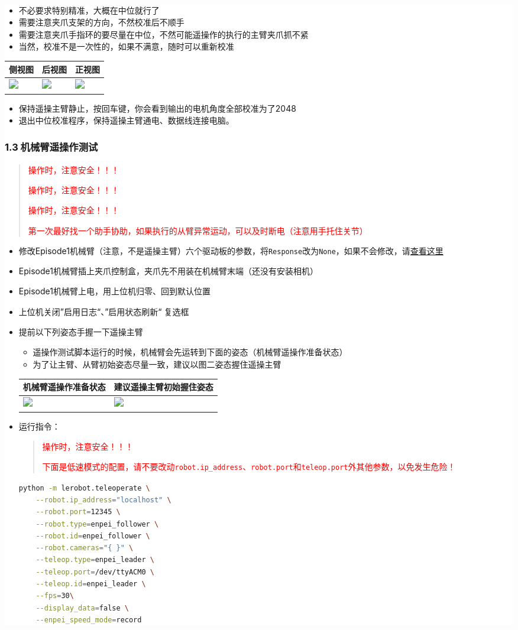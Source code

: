   * 不必要求特别精准，大概在中位就行了
  * 需要注意夹爪支架的方向，不然校准后不顺手
  * 需要注意夹爪手指环的要尽量在中位，不然可能遥操作的执行的主臂夹爪抓不紧
  * 当然，校准不是一次性的，如果不满意，随时可以重新校准

  | 侧视图                                                       | 后视图                                                       | 正视图                                                       |
  | ------------------------------------------------------------ | ------------------------------------------------------------ | ------------------------------------------------------------ |
  | ![](https://enpei-md.oss-cn-hangzhou.aliyuncs.com/202509101724094.png?x-oss-process=style/resize) | ![](https://enpei-md.oss-cn-hangzhou.aliyuncs.com/202509101724162.png?x-oss-process=style/resize) | ![](https://enpei-md.oss-cn-hangzhou.aliyuncs.com/202509101727850.png?x-oss-process=style/resize) |

* 保持遥操主臂静止，按回车键，你会看到输出的电机角度全部校准为了2048
* 退出中位校准程序，保持遥操主臂通电、数据线连接电脑。



### 1.3 机械臂遥操作测试

> <font color="red">操作时，注意安全！！！</font>
>
> <font color="red">操作时，注意安全！！！</font>
>
> <font color="red">操作时，注意安全！！！</font>
>
> <font color="red">第一次最好找一个助手协助，如果执行的从臂异常运动，可以及时断电（注意用手托住关节）</font>

* 修改Episode1机械臂（注意，不是遥操主臂）六个驱动板的参数，将`Response`改为`None`，如果不会修改，请[查看这里](https://enpeicv.com/forum.php?mod=viewthread&tid=1541&extra=page%3D1)

* Episode1机械臂插上夹爪控制盒，夹爪先不用装在机械臂末端（还没有安装相机）

* Episode1机械臂上电，用上位机归零、回到默认位置

* 上位机关闭”启用日志“、”启用状态刷新“ 复选框

* 提前以下列姿态手握一下遥操主臂

  * 遥操作测试脚本运行的时候，机械臂会先运转到下面的姿态（机械臂遥操作准备状态）
  * 为了让主臂、从臂初始姿态尽量一致，建议以图二姿态握住遥操主臂

  | 机械臂遥操作准备状态                                         | 建议遥操主臂初始握住姿态                                     |
  | ------------------------------------------------------------ | ------------------------------------------------------------ |
  | ![](https://enpei-md.oss-cn-hangzhou.aliyuncs.com/202509111645324.png?x-oss-process=style/resize) | ![](https://enpei-md.oss-cn-hangzhou.aliyuncs.com/202509111646505.png?x-oss-process=style/resize) |

* 运行指令：

  > <font color="red">操作时，注意安全！！！</font>
  >
  > <font color="red">下面是低速模式的配置，请不要改动`robot.ip_address`、`robot.port`和`teleop.port`外其他参数，以免发生危险！</font>

  ```bash
  python -m lerobot.teleoperate \
      --robot.ip_address="localhost" \
      --robot.port=12345 \
      --robot.type=enpei_follower \
      --robot.id=enpei_follower \
      --robot.cameras="{ }" \
      --teleop.type=enpei_leader \
      --teleop.port=/dev/ttyACM0 \
      --teleop.id=enpei_leader \
      --fps=30\
      --display_data=false \
      --enpei_speed_mode=record
  ```
